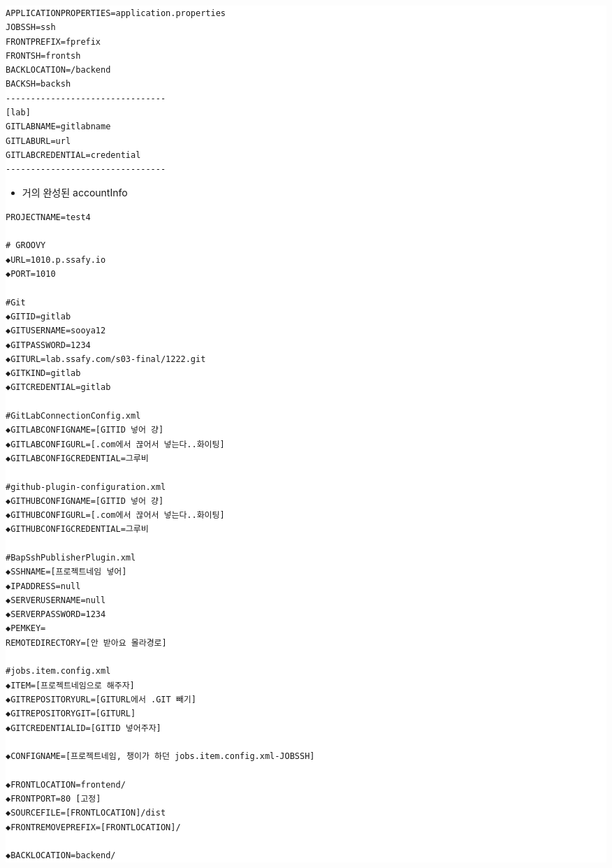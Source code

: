 ```shell
APPLICATIONPROPERTIES=application.properties
JOBSSH=ssh
FRONTPREFIX=fprefix
FRONTSH=frontsh
BACKLOCATION=/backend
BACKSH=backsh
--------------------------------
[lab]
GITLABNAME=gitlabname
GITLABURL=url
GITLABCREDENTIAL=credential
--------------------------------
```



* 거의 완성된 accountInfo

```shell
PROJECTNAME=test4

# GROOVY
◆URL=1010.p.ssafy.io
◆PORT=1010

#Git
◆GITID=gitlab
◆GITUSERNAME=sooya12
◆GITPASSWORD=1234
◆GITURL=lab.ssafy.com/s03-final/1222.git
◆GITKIND=gitlab
◆GITCREDENTIAL=gitlab

#GitLabConnectionConfig.xml
◆GITLABCONFIGNAME=[GITID 넣어 걍]
◆GITLABCONFIGURL=[.com에서 끊어서 넣는다..화이팅]
◆GITLABCONFIGCREDENTIAL=그루비

#github-plugin-configuration.xml
◆GITHUBCONFIGNAME=[GITID 넣어 걍]
◆GITHUBCONFIGURL=[.com에서 끊어서 넣는다..화이팅]
◆GITHUBCONFIGCREDENTIAL=그루비

#BapSshPublisherPlugin.xml
◆SSHNAME=[프로젝트네임 넣어]
◆IPADDRESS=null
◆SERVERUSERNAME=null
◆SERVERPASSWORD=1234
◆PEMKEY=
REMOTEDIRECTORY=[안 받아요 몰라경로]

#jobs.item.config.xml
◆ITEM=[프로젝트네임으로 해주자]
◆GITREPOSITORYURL=[GITURL에서 .GIT 빼기]
◆GITREPOSITORYGIT=[GITURL]
◆GITCREDENTIALID=[GITID 넣어주자]

◆CONFIGNAME=[프로젝트네임, 챙이가 하던 jobs.item.config.xml-JOBSSH]

◆FRONTLOCATION=frontend/
◆FRONTPORT=80 [고정]
◆SOURCEFILE=[FRONTLOCATION]/dist
◆FRONTREMOVEPREFIX=[FRONTLOCATION]/

◆BACKLOCATION=backend/
```